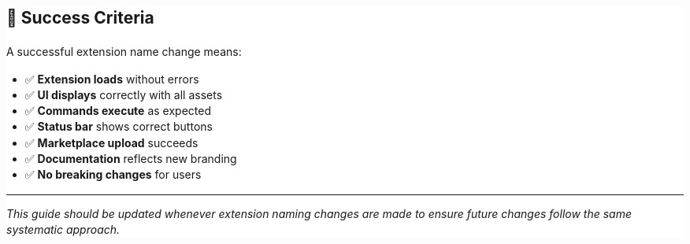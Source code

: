 
## 🎉 **Success Criteria**

A successful extension name change means:
- ✅ **Extension loads** without errors
- ✅ **UI displays** correctly with all assets
- ✅ **Commands execute** as expected
- ✅ **Status bar** shows correct buttons
- ✅ **Marketplace upload** succeeds
- ✅ **Documentation** reflects new branding
- ✅ **No breaking changes** for users

---

*This guide should be updated whenever extension naming changes are made to ensure future changes follow the same systematic approach.*
